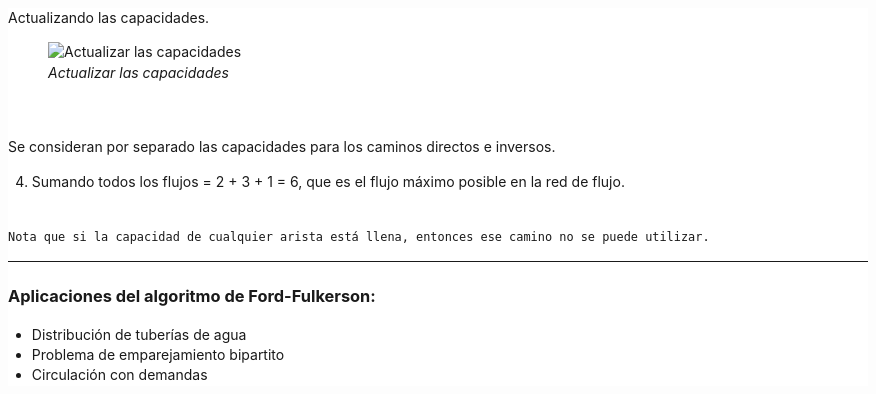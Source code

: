Actualizando las capacidades.

<figure>
    <img style="background-color: white;" src="https://cdn.programiz.com/sites/tutorial2program/files/flow-network-3-update.png" width="650" alt="Actualizar las capacidades" />
    <figcaption><em>Actualizar las capacidades</em></figcaption>
    <br/><br/>
</figure>

Se consideran por separado las capacidades para los caminos directos e inversos.

4. Sumando todos los flujos = 2 + 3 + 1 = 6, que es el flujo máximo posible en la red de flujo.
<br/><br/>

``Nota que si la capacidad de cualquier arista está llena, entonces ese camino no se puede utilizar.``

---

### Aplicaciones del algoritmo de Ford-Fulkerson:
- Distribución de tuberías de agua
- Problema de emparejamiento bipartito
- Circulación con demandas